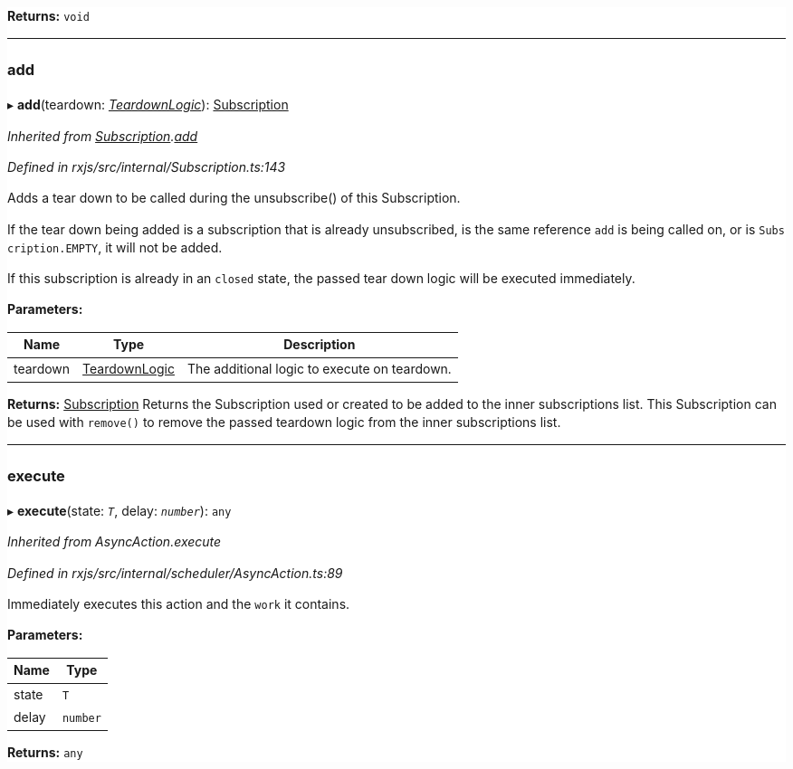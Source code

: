 **Returns:** `void`

___
<a id="add"></a>

###  add

▸ **add**(teardown: *[TeardownLogic](../modules/_rxjs_src_internal_types_.md#teardownlogic)*): [Subscription](_rxjs_src_internal_subscription_.subscription.md)

*Inherited from [Subscription](_rxjs_src_internal_subscription_.subscription.md).[add](_rxjs_src_internal_subscription_.subscription.md#add)*

*Defined in rxjs/src/internal/Subscription.ts:143*

Adds a tear down to be called during the unsubscribe() of this Subscription.

If the tear down being added is a subscription that is already unsubscribed, is the same reference `add` is being called on, or is `Subscription.EMPTY`, it will not be added.

If this subscription is already in an `closed` state, the passed tear down logic will be executed immediately.

**Parameters:**

| Name | Type | Description |
| ------ | ------ | ------ |
| teardown | [TeardownLogic](../modules/_rxjs_src_internal_types_.md#teardownlogic) |  The additional logic to execute on teardown. |

**Returns:** [Subscription](_rxjs_src_internal_subscription_.subscription.md)
Returns the Subscription used or created to be
added to the inner subscriptions list. This Subscription can be used with
`remove()` to remove the passed teardown logic from the inner subscriptions
list.

___
<a id="execute"></a>

###  execute

▸ **execute**(state: *`T`*, delay: *`number`*): `any`

*Inherited from AsyncAction.execute*

*Defined in rxjs/src/internal/scheduler/AsyncAction.ts:89*

Immediately executes this action and the `work` it contains.

**Parameters:**

| Name | Type |
| ------ | ------ |
| state | `T` |
| delay | `number` |

**Returns:** `any`
